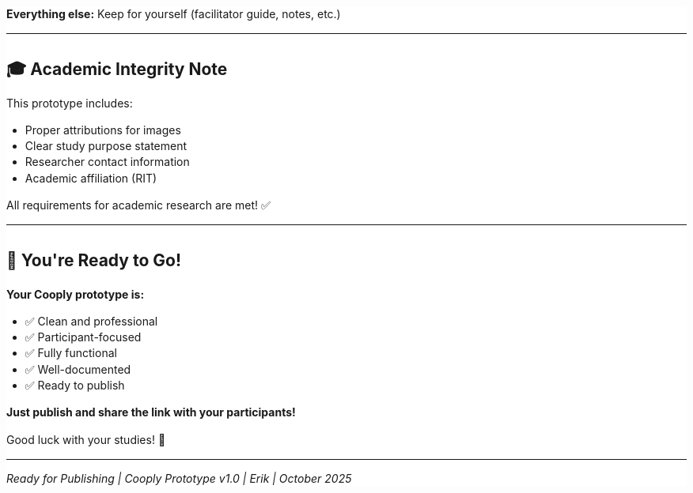 **Everything else:** Keep for yourself (facilitator guide, notes, etc.)

---

## 🎓 Academic Integrity Note

This prototype includes:
- Proper attributions for images
- Clear study purpose statement
- Researcher contact information
- Academic affiliation (RIT)

All requirements for academic research are met! ✅

---

## 🚀 You're Ready to Go!

**Your Cooply prototype is:**
- ✅ Clean and professional
- ✅ Participant-focused
- ✅ Fully functional
- ✅ Well-documented
- ✅ Ready to publish

**Just publish and share the link with your participants!**

Good luck with your studies! 🎉

---

*Ready for Publishing | Cooply Prototype v1.0 | Erik | October 2025*
